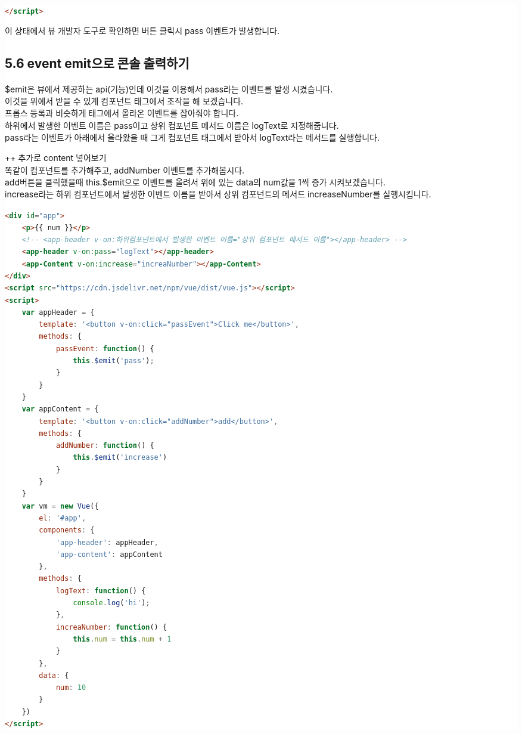 ```html
</script>
```

이 상태에서 뷰 개발자 도구로 확인하면 버튼 클릭시 pass 이벤트가 발생합니다.  

## 5.6 event emit으로 콘솔 출력하기

\$emit은 뷰에서 제공하는 api(기능)인데 이것을 이용해서 pass라는 이벤트를 발생 시켰습니다.  
이것을 위에서 받을 수 있게 컴포넌트 태그에서 조작을 해 보겠습니다.  
프롭스 등록과 비슷하게 태그에서 올라온 이벤트를 잡아줘야 합니다.  
하위에서 발생한 이벤트 이름은 pass이고 상위 컴포넌트 메서드 이름은 logText로 지정해줍니다.  
pass라는 이벤트가 아래에서 올라왔을 때 그게 컴포넌트 태그에서 받아서 logText라는 메서드를 실행합니다.

++ 추가로 content 넣어보기  
똑같이 컴포넌트를 추가해주고, addNumber 이벤트를 추가해봅시다.  
add버튼을 클릭했을때 this.$emit으로 이벤트를 올려서 위에 있는 data의 num값을 1씩 증가 시켜보겠습니다.  
increase라는 하위 컴포넌트에서 발생한 이벤트 이름을 받아서 상위 컴포넌트의 메서드 increaseNumber를 실행시킵니다.  

```html
<div id="app">
    <p>{{ num }}</p>
    <!-- <app-header v-on:하위컴포넌트에서 발생한 이벤트 이름="상위 컴포넌트 메서드 이름"></app-header> -->
    <app-header v-on:pass="logText"></app-header>
    <app-Content v-on:increase="increaNumber"></app-Content>
</div>
<script src="https://cdn.jsdelivr.net/npm/vue/dist/vue.js"></script>
<script>
    var appHeader = {
        template: '<button v-on:click="passEvent">Click me</button>',
        methods: {
            passEvent: function() {
                this.$emit('pass');
            }
        }
    }
    var appContent = {
        template: '<button v-on:click="addNumber">add</button>',
        methods: {
            addNumber: function() {
                this.$emit('increase')
            }
        }
    }
    var vm = new Vue({
        el: '#app',
        components: {
            'app-header': appHeader,
            'app-content': appContent
        },
        methods: {
            logText: function() {
                console.log('hi');
            },
            increaNumber: function() {
                this.num = this.num + 1
            }
        },
        data: {
            num: 10
        }
    })
</script>
```
